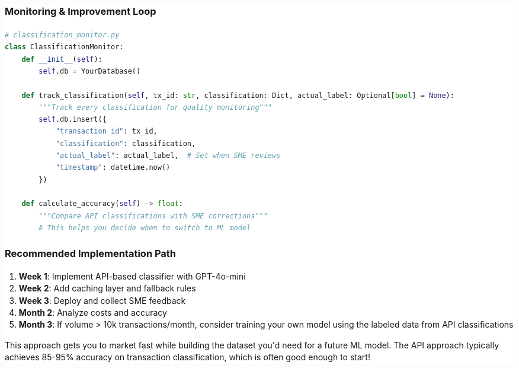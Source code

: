 ### **Monitoring & Improvement Loop**

```python
# classification_monitor.py
class ClassificationMonitor:
    def __init__(self):
        self.db = YourDatabase()
        
    def track_classification(self, tx_id: str, classification: Dict, actual_label: Optional[bool] = None):
        """Track every classification for quality monitoring"""
        self.db.insert({
            "transaction_id": tx_id,
            "classification": classification,
            "actual_label": actual_label,  # Set when SME reviews
            "timestamp": datetime.now()
        })
    
    def calculate_accuracy(self) -> float:
        """Compare API classifications with SME corrections"""
        # This helps you decide when to switch to ML model
```

### **Recommended Implementation Path**

1. **Week 1**: Implement API-based classifier with GPT-4o-mini
2. **Week 2**: Add caching layer and fallback rules
3. **Week 3**: Deploy and collect SME feedback
4. **Month 2**: Analyze costs and accuracy
5. **Month 3**: If volume > 10k transactions/month, consider training your own model using the labeled data from API classifications

This approach gets you to market fast while building the dataset you'd need for a future ML model. The API approach typically achieves 85-95% accuracy on transaction classification, which is often good enough to start!
